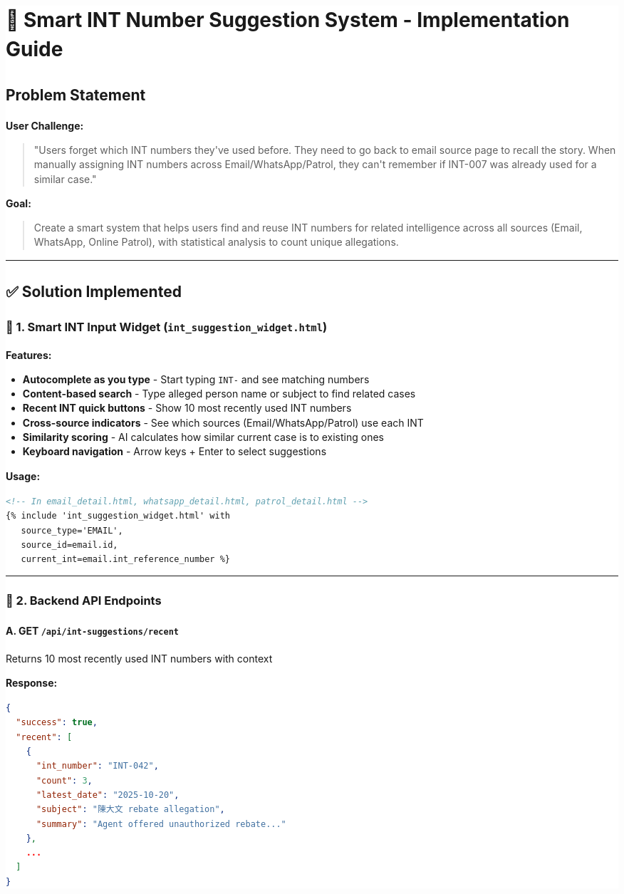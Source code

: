 # 🎯 Smart INT Number Suggestion System - Implementation Guide

## Problem Statement

**User Challenge:**
> "Users forget which INT numbers they've used before. They need to go back to email source page to recall the story. When manually assigning INT numbers across Email/WhatsApp/Patrol, they can't remember if INT-007 was already used for a similar case."

**Goal:**
> Create a smart system that helps users find and reuse INT numbers for related intelligence across all sources (Email, WhatsApp, Online Patrol), with statistical analysis to count unique allegations.

---

## ✅ Solution Implemented

### 🔧 1. Smart INT Input Widget (`int_suggestion_widget.html`)

**Features:**
- **Autocomplete as you type** - Start typing `INT-` and see matching numbers
- **Content-based search** - Type alleged person name or subject to find related cases
- **Recent INT quick buttons** - Show 10 most recently used INT numbers
- **Cross-source indicators** - See which sources (Email/WhatsApp/Patrol) use each INT
- **Similarity scoring** - AI calculates how similar current case is to existing ones
- **Keyboard navigation** - Arrow keys + Enter to select suggestions

**Usage:**
```html
<!-- In email_detail.html, whatsapp_detail.html, patrol_detail.html -->
{% include 'int_suggestion_widget.html' with 
   source_type='EMAIL', 
   source_id=email.id, 
   current_int=email.int_reference_number %}
```

---

### 🚀 2. Backend API Endpoints

#### **A. GET `/api/int-suggestions/recent`**
Returns 10 most recently used INT numbers with context

**Response:**
```json
{
  "success": true,
  "recent": [
    {
      "int_number": "INT-042",
      "count": 3,
      "latest_date": "2025-10-20",
      "subject": "陳大文 rebate allegation",
      "summary": "Agent offered unauthorized rebate..."
    },
    ...
  ]
}
```
